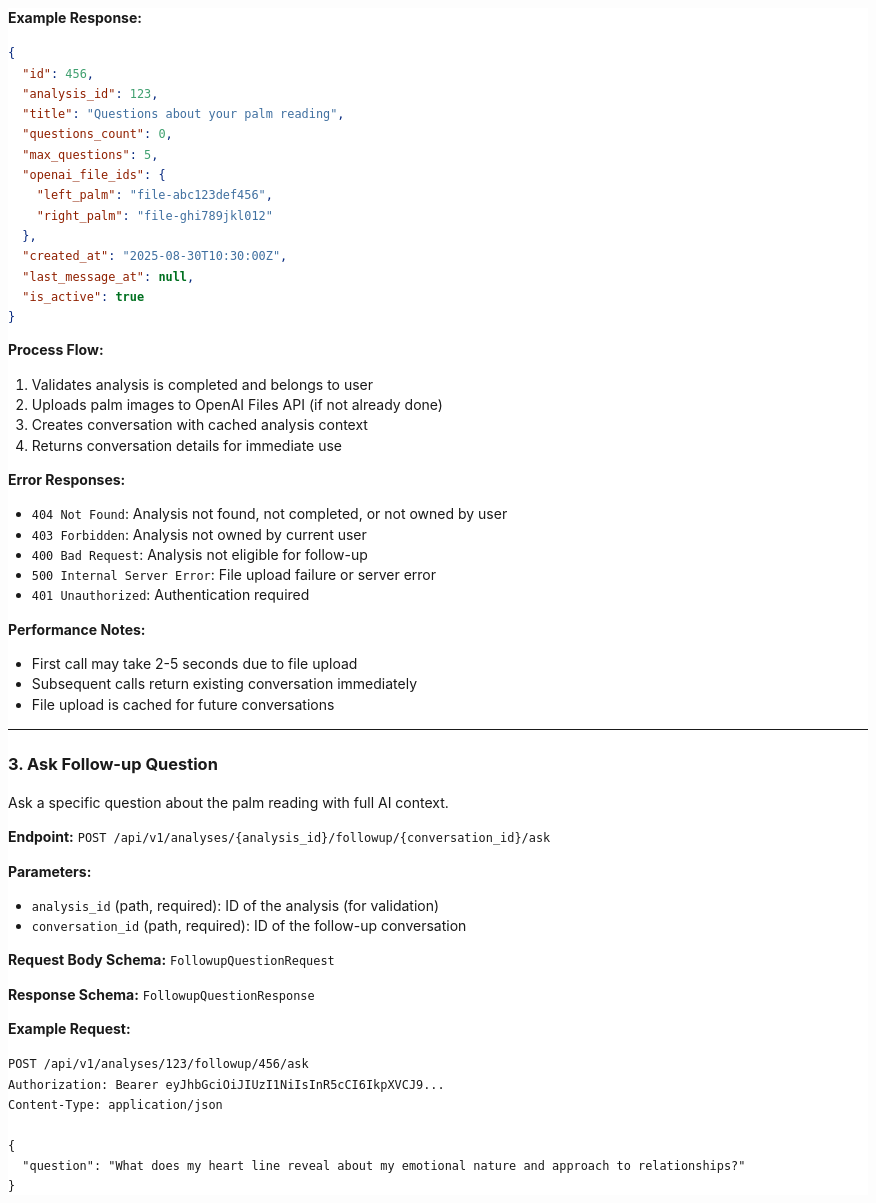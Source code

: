 **Example Response:**
```json
{
  "id": 456,
  "analysis_id": 123,
  "title": "Questions about your palm reading",
  "questions_count": 0,
  "max_questions": 5,
  "openai_file_ids": {
    "left_palm": "file-abc123def456",
    "right_palm": "file-ghi789jkl012"
  },
  "created_at": "2025-08-30T10:30:00Z",
  "last_message_at": null,
  "is_active": true
}
```

**Process Flow:**
1. Validates analysis is completed and belongs to user
2. Uploads palm images to OpenAI Files API (if not already done)
3. Creates conversation with cached analysis context
4. Returns conversation details for immediate use

**Error Responses:**
- `404 Not Found`: Analysis not found, not completed, or not owned by user
- `403 Forbidden`: Analysis not owned by current user
- `400 Bad Request`: Analysis not eligible for follow-up
- `500 Internal Server Error`: File upload failure or server error
- `401 Unauthorized`: Authentication required

**Performance Notes:**
- First call may take 2-5 seconds due to file upload
- Subsequent calls return existing conversation immediately
- File upload is cached for future conversations

---

### 3. Ask Follow-up Question

Ask a specific question about the palm reading with full AI context.

**Endpoint:** `POST /api/v1/analyses/{analysis_id}/followup/{conversation_id}/ask`

**Parameters:**
- `analysis_id` (path, required): ID of the analysis (for validation)
- `conversation_id` (path, required): ID of the follow-up conversation

**Request Body Schema:** `FollowupQuestionRequest`

**Response Schema:** `FollowupQuestionResponse`

**Example Request:**
```http
POST /api/v1/analyses/123/followup/456/ask
Authorization: Bearer eyJhbGciOiJIUzI1NiIsInR5cCI6IkpXVCJ9...
Content-Type: application/json

{
  "question": "What does my heart line reveal about my emotional nature and approach to relationships?"
}
```
